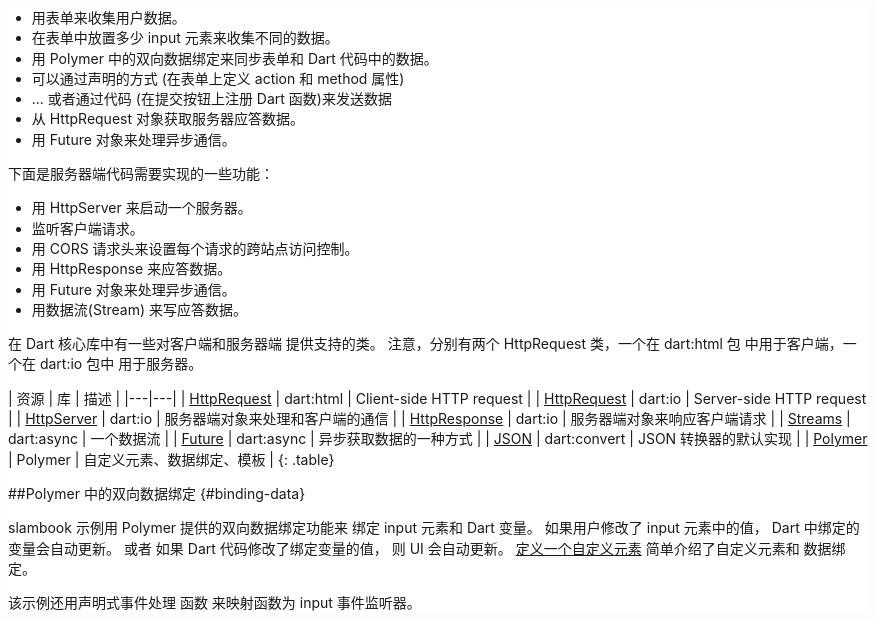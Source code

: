 * 用表单来收集用户数据。
* 在表单中放置多少 input 元素来收集不同的数据。
* 用 Polymer 中的双向数据绑定来同步表单和 Dart 代码中的数据。
* 可以通过声明的方式 (在表单上定义 action 和 method 属性)
* ... 或者通过代码 (在提交按钮上注册 Dart 函数)来发送数据
* 从 HttpRequest 对象获取服务器应答数据。
* 用 Future 对象来处理异步通信。

下面是服务器端代码需要实现的一些功能：

* 用 HttpServer 来启动一个服务器。
* 监听客户端请求。
* 用 CORS 请求头来设置每个请求的跨站点访问控制。
* 用 HttpResponse 来应答数据。
* 用 Future 对象来处理异步通信。
* 用数据流(Stream) 来写应答数据。

在 Dart 核心库中有一些对客户端和服务器端
提供支持的类。
注意，分别有两个 HttpRequest 类，一个在 dart:html 包
中用于客户端，一个在 dart:io 包中 用于服务器。

| 资源 | 库 | 描述 |
|---|---|
| <a href="https://api.dartlang.org/dart_html/HttpRequest.html" target="_blank">HttpRequest</a> | dart:html | Client-side HTTP request |
| <a href="https://api.dartlang.org/dart_io/HttpRequest.html" target="_blank">HttpRequest</a> | dart:io | Server-side HTTP request |
| <a href="https://api.dartlang.org/dart_io/HttpServer.html" target="_blank">HttpServer</a> | dart:io | 服务器端对象来处理和客户端的通信 |
| <a href="https://api.dartlang.org/dart_io/HttpResponse.html" target="_blank">HttpResponse</a> | dart:io | 服务器端对象来响应客户端请求 |
| <a href="https://api.dartlang.org/dart_async/Stream.html" target="_blank">Streams</a> | dart:async | 一个数据流 |
| <a href="https://api.dartlang.org/dart_async/Future.html" target="_blank">Future</a> | dart:async | 异步获取数据的一种方式 |
| <a href="https://api.dartlang.org/dart_convert.html#JSON" target="_blank">JSON</a> | dart:convert | JSON 转换器的默认实现 |
| <a href="https://api.dartlang.org/polymer.html" target="_blank">Polymer</a> | Polymer | 自定义元素、数据绑定、模板 |
{: .table}

##Polymer 中的双向数据绑定 {#binding-data}

slambook 示例用 Polymer 提供的双向数据绑定功能来
绑定 input 元素和 Dart 变量。
如果用户修改了 input 元素中的值，
Dart 中绑定的变量会自动更新。
或者 如果 Dart 代码修改了绑定变量的值，
则 UI 会自动更新。
[定义一个自定义元素](/docs/tutorials/polymer-intro/)
简单介绍了自定义元素和
数据绑定。

该示例还用声明式事件处理 函数
来映射函数为 input 事件监听器。
